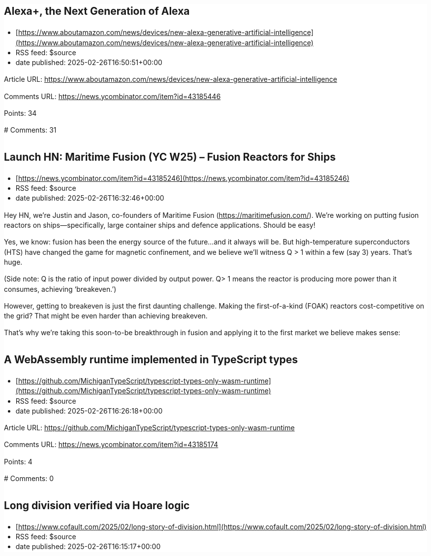 ## Alexa+, the Next Generation of Alexa
 - [https://www.aboutamazon.com/news/devices/new-alexa-generative-artificial-intelligence](https://www.aboutamazon.com/news/devices/new-alexa-generative-artificial-intelligence)
 - RSS feed: $source
 - date published: 2025-02-26T16:50:51+00:00

<p>Article URL: <a href="https://www.aboutamazon.com/news/devices/new-alexa-generative-artificial-intelligence">https://www.aboutamazon.com/news/devices/new-alexa-generative-artificial-intelligence</a></p>
<p>Comments URL: <a href="https://news.ycombinator.com/item?id=43185446">https://news.ycombinator.com/item?id=43185446</a></p>
<p>Points: 34</p>
<p># Comments: 31</p>

## Launch HN: Maritime Fusion (YC W25) – Fusion Reactors for Ships
 - [https://news.ycombinator.com/item?id=43185246](https://news.ycombinator.com/item?id=43185246)
 - RSS feed: $source
 - date published: 2025-02-26T16:32:46+00:00

<p>Hey HN, we’re Justin and Jason, co-founders of Maritime Fusion (<a href="https://maritimefusion.com/">https://maritimefusion.com/</a>). We’re working on putting fusion reactors on ships—specifically, large container ships and defence applications. Should be easy!<p>Yes, we know: fusion has been the energy source of the future…and it always will be. But high-temperature superconductors (HTS) have changed the game for magnetic confinement, and we believe we’ll witness Q > 1 within a few (say 3) years. That’s huge.<p>(Side note: Q is the ratio of input power divided by output power. Q> 1 means the reactor is producing more power than it consumes, achieving ‘breakeven.’)<p>However, getting to breakeven is just the first daunting challenge. Making the first-of-a-kind (FOAK) reactors cost-competitive on the grid? That might be even harder than achieving breakeven.<p>That’s why we’re taking this soon-to-be breakthrough in fusion and applying it to the first market we believe makes sense:

## A WebAssembly runtime implemented in TypeScript types
 - [https://github.com/MichiganTypeScript/typescript-types-only-wasm-runtime](https://github.com/MichiganTypeScript/typescript-types-only-wasm-runtime)
 - RSS feed: $source
 - date published: 2025-02-26T16:26:18+00:00

<p>Article URL: <a href="https://github.com/MichiganTypeScript/typescript-types-only-wasm-runtime">https://github.com/MichiganTypeScript/typescript-types-only-wasm-runtime</a></p>
<p>Comments URL: <a href="https://news.ycombinator.com/item?id=43185174">https://news.ycombinator.com/item?id=43185174</a></p>
<p>Points: 4</p>
<p># Comments: 0</p>

## Long division verified via Hoare logic
 - [https://www.cofault.com/2025/02/long-story-of-division.html](https://www.cofault.com/2025/02/long-story-of-division.html)
 - RSS feed: $source
 - date published: 2025-02-26T16:15:17+00:00
